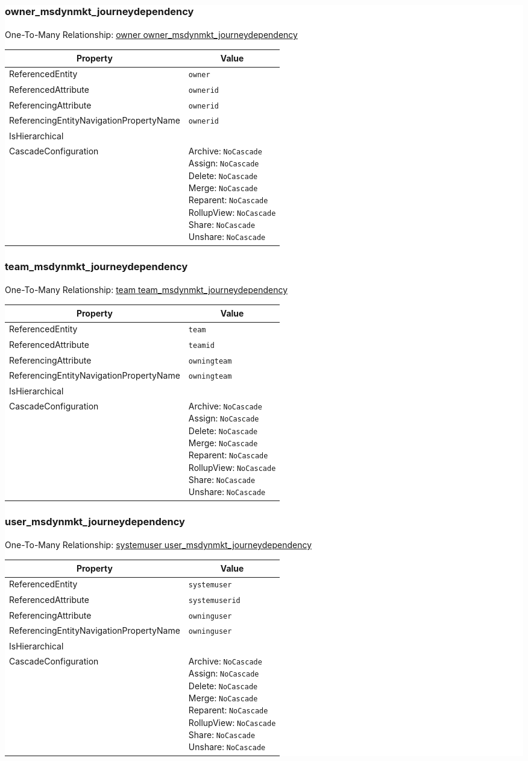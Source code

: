 ### <a name="BKMK_owner_msdynmkt_journeydependency"></a> owner_msdynmkt_journeydependency

One-To-Many Relationship: [owner owner_msdynmkt_journeydependency](owner.md#BKMK_owner_msdynmkt_journeydependency)

|Property|Value|
|---|---|
|ReferencedEntity|`owner`|
|ReferencedAttribute|`ownerid`|
|ReferencingAttribute|`ownerid`|
|ReferencingEntityNavigationPropertyName|`ownerid`|
|IsHierarchical||
|CascadeConfiguration|Archive: `NoCascade`<br />Assign: `NoCascade`<br />Delete: `NoCascade`<br />Merge: `NoCascade`<br />Reparent: `NoCascade`<br />RollupView: `NoCascade`<br />Share: `NoCascade`<br />Unshare: `NoCascade`|

### <a name="BKMK_team_msdynmkt_journeydependency"></a> team_msdynmkt_journeydependency

One-To-Many Relationship: [team team_msdynmkt_journeydependency](team.md#BKMK_team_msdynmkt_journeydependency)

|Property|Value|
|---|---|
|ReferencedEntity|`team`|
|ReferencedAttribute|`teamid`|
|ReferencingAttribute|`owningteam`|
|ReferencingEntityNavigationPropertyName|`owningteam`|
|IsHierarchical||
|CascadeConfiguration|Archive: `NoCascade`<br />Assign: `NoCascade`<br />Delete: `NoCascade`<br />Merge: `NoCascade`<br />Reparent: `NoCascade`<br />RollupView: `NoCascade`<br />Share: `NoCascade`<br />Unshare: `NoCascade`|

### <a name="BKMK_user_msdynmkt_journeydependency"></a> user_msdynmkt_journeydependency

One-To-Many Relationship: [systemuser user_msdynmkt_journeydependency](systemuser.md#BKMK_user_msdynmkt_journeydependency)

|Property|Value|
|---|---|
|ReferencedEntity|`systemuser`|
|ReferencedAttribute|`systemuserid`|
|ReferencingAttribute|`owninguser`|
|ReferencingEntityNavigationPropertyName|`owninguser`|
|IsHierarchical||
|CascadeConfiguration|Archive: `NoCascade`<br />Assign: `NoCascade`<br />Delete: `NoCascade`<br />Merge: `NoCascade`<br />Reparent: `NoCascade`<br />RollupView: `NoCascade`<br />Share: `NoCascade`<br />Unshare: `NoCascade`|

